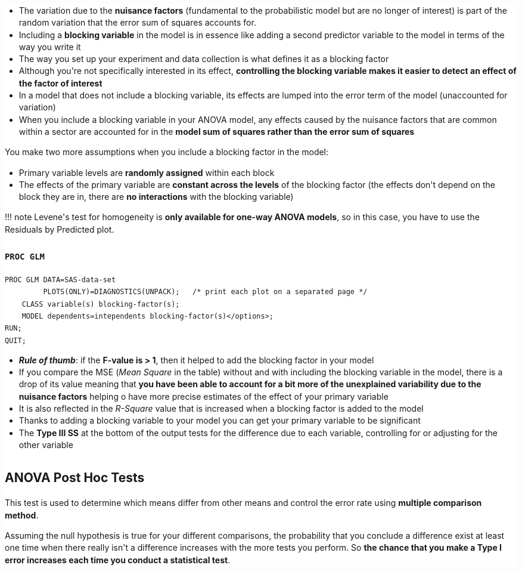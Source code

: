 * The variation due to the **nuisance factors** (fundamental to the probabilistic model but are no longer of interest) is part of the random variation that the error sum of squares accounts for.
* Including a **blocking variable** in the model is in essence like adding a second predictor variable to the model in terms of the way you write it
* The way you set up your experiment and data collection is what defines it as a blocking factor
* Although you're not specifically interested in its effect, **controlling the blocking variable makes it easier to detect an effect of the factor of interest**
* In a model that does not include a blocking variable, its effects are lumped into the error term of the model (unaccounted for variation)
* When you include a blocking variable in your ANOVA model, any effects caused by the nuisance factors that are common within a sector are accounted for in the **model sum of squares rather than the error sum of squares**

You make two more assumptions when you include a blocking factor in the model:

* Primary variable levels are **randomly assigned** within each block
* The effects of the primary variable are **constant across the levels** of the blocking factor (the effects don't depend on the block they are in, there are **no interactions** with the blocking variable)

!!! note
    Levene's test for homogeneity is **only available for one-way ANOVA models**, so in this case, you have to use the Residuals by Predicted plot.

### `PROC GLM`

```
PROC GLM DATA=SAS-data-set
         PLOTS(ONLY)=DIAGNOSTICS(UNPACK);   /* print each plot on a separated page */
	CLASS variable(s) blocking-factor(s);
	MODEL dependents=intependents blocking-factor(s)</options>;
RUN;
QUIT;
```

* ***Rule of thumb***: if the **F-value is > 1**, then it helped to add the blocking factor in your model 
* If you compare the MSE (*Mean Square* in the table) without and with including the blocking variable in the model,  there is a drop of its value meaning that **you have been able to account for a bit more of the unexplained variability due to the nuisance factors** helping o have more precise estimates of the effect of your primary variable
* It is also reflected in the *R-Square* value that is increased when a blocking factor is added to the model
* Thanks to adding a blocking variable to your model you can get your primary variable to be significant
* The **Type III SS** at the bottom of the output tests for the difference due to each variable, controlling for or adjusting for the other variable

## ANOVA Post Hoc Tests

This test is used to determine which means differ from other means and control the error rate using **multiple comparison method**.

Assuming the null hypothesis is true for your different comparisons, the probability that you conclude a difference exist at least one time when there really  isn't a difference increases with the more tests you perform. So **the chance that you make a Type I error increases each time you conduct a statistical test**.
